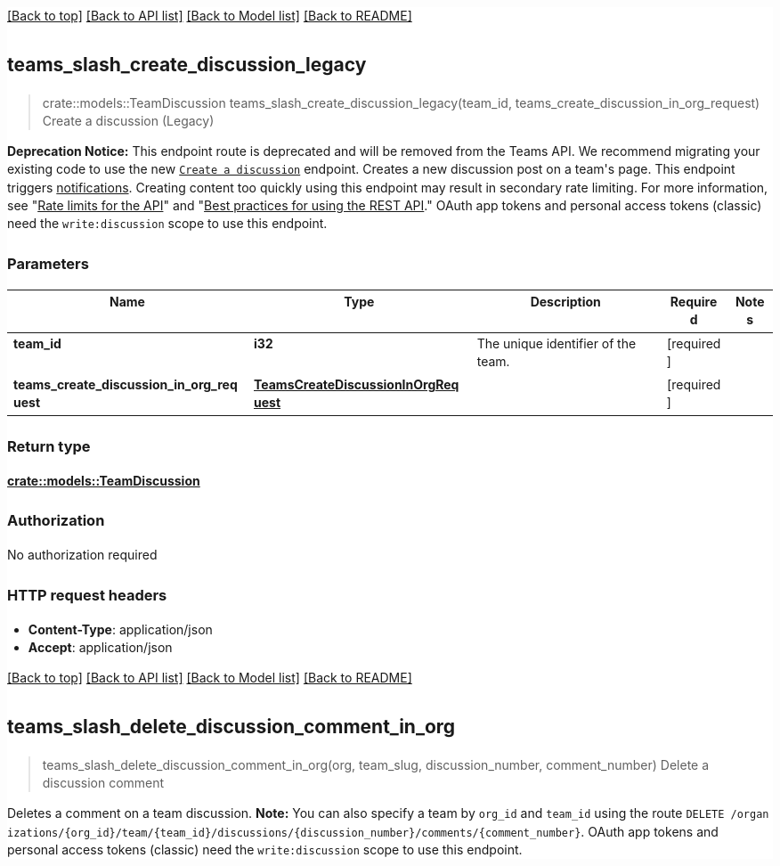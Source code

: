 [[Back to top]](#) [[Back to API list]](../README.md#documentation-for-api-endpoints) [[Back to Model list]](../README.md#documentation-for-models) [[Back to README]](../README.md)


## teams_slash_create_discussion_legacy

> crate::models::TeamDiscussion teams_slash_create_discussion_legacy(team_id, teams_create_discussion_in_org_request)
Create a discussion (Legacy)

**Deprecation Notice:** This endpoint route is deprecated and will be removed from the Teams API. We recommend migrating your existing code to use the new [`Create a discussion`](https://docs.github.com/rest/teams/discussions#create-a-discussion) endpoint.  Creates a new discussion post on a team's page.  This endpoint triggers [notifications](https://docs.github.com/github/managing-subscriptions-and-notifications-on-github/about-notifications). Creating content too quickly using this endpoint may result in secondary rate limiting. For more information, see \"[Rate limits for the API](https://docs.github.com/rest/using-the-rest-api/rate-limits-for-the-rest-api#about-secondary-rate-limits)\" and \"[Best practices for using the REST API](https://docs.github.com/rest/guides/best-practices-for-using-the-rest-api).\"  OAuth app tokens and personal access tokens (classic) need the `write:discussion` scope to use this endpoint.

### Parameters


Name | Type | Description  | Required | Notes
------------- | ------------- | ------------- | ------------- | -------------
**team_id** | **i32** | The unique identifier of the team. | [required] |
**teams_create_discussion_in_org_request** | [**TeamsCreateDiscussionInOrgRequest**](TeamsCreateDiscussionInOrgRequest.md) |  | [required] |

### Return type

[**crate::models::TeamDiscussion**](team-discussion.md)

### Authorization

No authorization required

### HTTP request headers

- **Content-Type**: application/json
- **Accept**: application/json

[[Back to top]](#) [[Back to API list]](../README.md#documentation-for-api-endpoints) [[Back to Model list]](../README.md#documentation-for-models) [[Back to README]](../README.md)


## teams_slash_delete_discussion_comment_in_org

> teams_slash_delete_discussion_comment_in_org(org, team_slug, discussion_number, comment_number)
Delete a discussion comment

Deletes a comment on a team discussion.  **Note:** You can also specify a team by `org_id` and `team_id` using the route `DELETE /organizations/{org_id}/team/{team_id}/discussions/{discussion_number}/comments/{comment_number}`.  OAuth app tokens and personal access tokens (classic) need the `write:discussion` scope to use this endpoint.
